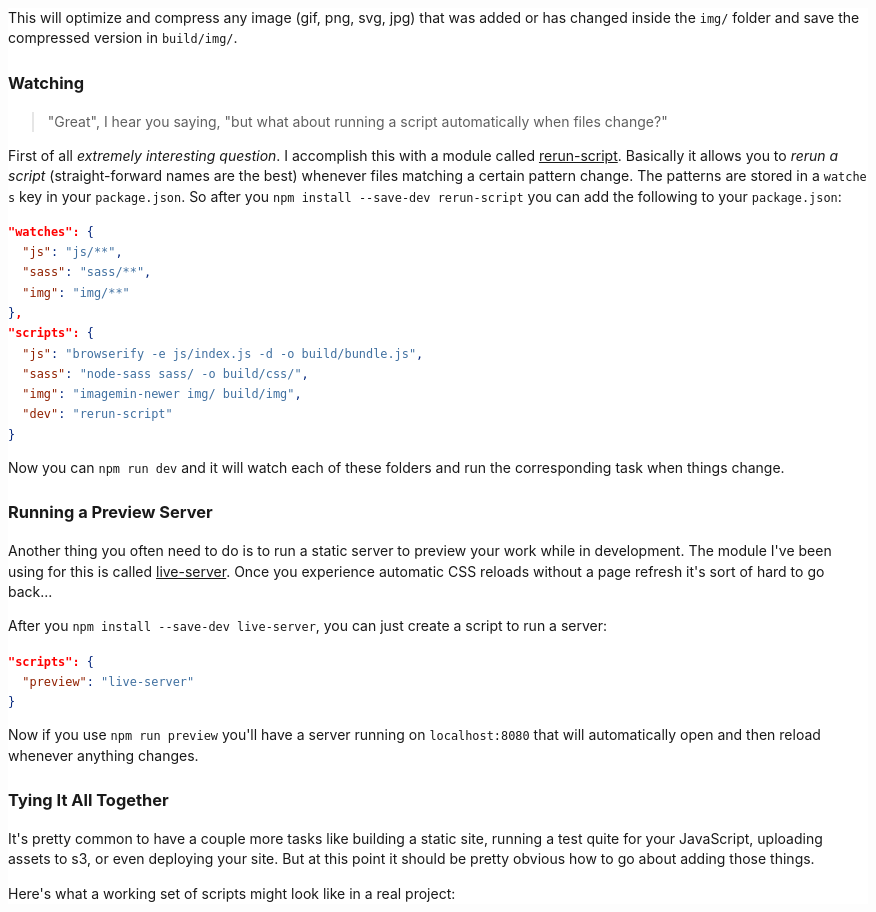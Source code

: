 This will optimize and compress any image (gif, png, svg, jpg) that was added or has changed inside the `img/` folder and save the compressed version in `build/img/`.

### Watching

> "Great", I hear you saying, "but what about running a script automatically when files change?"

First of all *extremely interesting question*. I accomplish this with a module called [rerun-script](https://www.npmjs.com/package/rerun-script). Basically it allows you to *rerun a script* (straight-forward names are the best) whenever files matching a certain pattern change.  The patterns are stored in a `watches` key in your `package.json`. So after you `npm install --save-dev rerun-script` you can add the following to your `package.json`:

```json
"watches": {
  "js": "js/**",
  "sass": "sass/**",
  "img": "img/**"
},
"scripts": {
  "js": "browserify -e js/index.js -d -o build/bundle.js",
  "sass": "node-sass sass/ -o build/css/",
  "img": "imagemin-newer img/ build/img",
  "dev": "rerun-script"
}
```

Now you can `npm run dev` and it will watch each of these folders and run the corresponding task when things change.

### Running a Preview Server

Another thing you often need to do is to run a static server to preview your work while in development. The module I've been using for this is called [live-server](https://www.npmjs.com/package/live-server). Once you experience automatic CSS reloads without a page refresh it's sort of hard to go back...

After you `npm install --save-dev live-server`, you can just create a script to run a server:

```json
"scripts": {
  "preview": "live-server"
}
```

Now if you use `npm run preview` you'll have a server running on `localhost:8080` that will automatically open and then reload whenever anything changes.

### Tying It All Together

It's pretty common to have a couple more tasks like building a static site, running a test quite for your JavaScript, uploading assets to s3, or even deploying your site. But at this point it should be pretty obvious how to go about adding those things.

Here's what a working set of scripts might look like in a real project:
